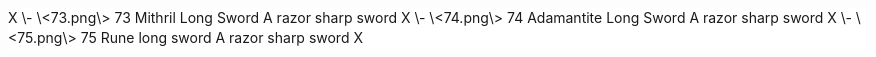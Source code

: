 </td>
<td>
X
</td>
<td>
\-
</td>
</tr>
<tr>
<td>
\<73.png\>
</td>
<td>
73
</td>
<td>
Mithril Long Sword
</td>
<td>
A razor sharp sword
</td>
<td>
X
</td>
<td>
\-
</td>
</tr>
<tr>
<td>
\<74.png\>
</td>
<td>
74
</td>
<td>
Adamantite Long Sword
</td>
<td>
A razor sharp sword
</td>
<td>
X
</td>
<td>
\-
</td>
</tr>
<tr>
<td>
\<75.png\>
</td>
<td>
75
</td>
<td>
Rune long sword
</td>
<td>
A razor sharp sword
</td>
<td>
X
</td>